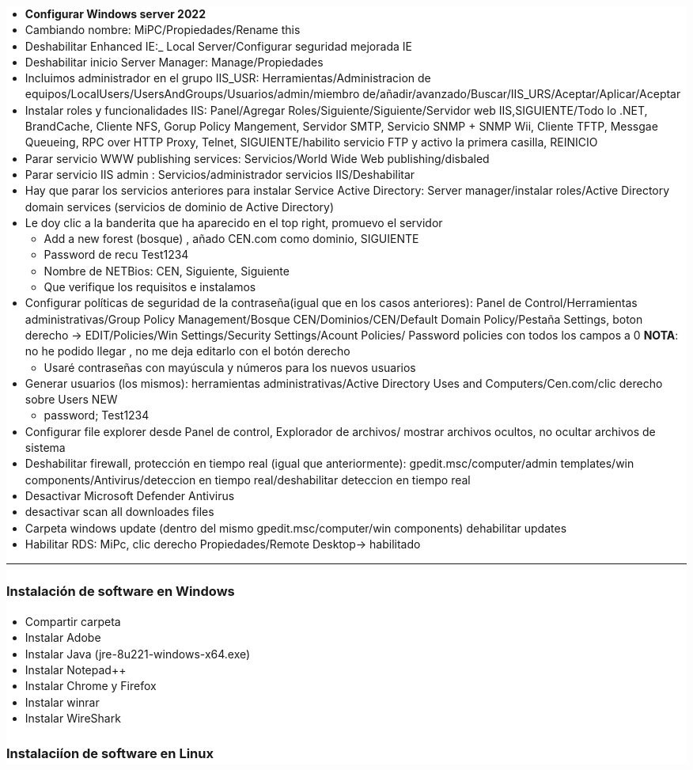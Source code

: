 - **Configurar Windows server 2022**
- Cambiando nombre: MiPC/Propiedades/Rename this
- Deshabilitar Enhanced IE:_ Local Server/Configurar seguridad mejorada IE
- Deshabilitar inicio Server Manager: Manage/Propiedades
- Incluimos administrador en el grupo IIS_USR: Herramientas/Administracion de equipos/LocalUsers/UsersAndGroups/Usuarios/admin/miembro de/añadir/avanzado/Buscar/IIS_URS/Aceptar/Aplicar/Aceptar
- Instalar roles y funcionalidades IIS: Panel/Agregar Roles/Siguiente/Siguiente/Servidor web IIS,SIGUIENTE/Todo lo .NET, BrandCache, Cliente NFS, Gorup Policy Mangement, Servidor SMTP, Servicio SNMP + SNMP Wii, Cliente TFTP, Messgae Queueing, RPC over HTTP Proxy, Telnet, SIGUIENTE/habilito servicio FTP y activo la primera casilla, REINICIO
- Parar servicio WWW publishing services: Servicios/World Wide Web publishing/disbaled
- Parar servicio IIS admin : Servicios/administrador servicios IIS/Deshabilitar
- Hay que parar los servicios anteriores para instalar Service Active Directory: Server manager/instalar roles/Active Directory domain services (servicios de dominio de Active Directory)
- Le doy clic a la banderita que ha aparecido en el top right, promuevo el servidor
  - Add a new forest (bosque) , añado CEN.com como dominio, SIGUIENTE
  - Password de recu Test1234
  - Nombre de NETBios: CEN, Siguiente, Siguiente
  - Que verifique los requisitos e instalamos
- Configurar políticas de seguridad de la contraseña(igual que en los casos anteriores): Panel de Control/Herramientas administrativas/Group Policy Management/Bosque CEN/Dominios/CEN/Default Domain Policy/Pestaña Settings, boton derecho -> EDIT/Policies/Win Settings/Security Settings/Acount Policies/ Password policies con todos los campos a 0 **NOTA**: no he podido llegar , no me deja editarlo con el botón derecho
  - Usaré contraseñas con mayúscula y números para los nuevos usuarios
- Generar usuarios (los mismos): herramientas administrativas/Active Directory Uses and Computers/Cen.com/clic derecho sobre Users NEW
  - password; Test1234
- Configurar file explorer desde Panel de control, Explorador de archivos/ mostrar archivos ocultos, no ocultar archivos de sistema
- Deshabilitar firewall, protección en tiempo real (igual que anteriormente): gpedit.msc/computer/admin templates/win components/Antivirus/deteccion en tiempo real/deshabilitar deteccion en tiempo real
- Desactivar Microsoft Defender Antivirus
- desactivar scan all downloades files
- Carpeta windows update (dentro del mismo gpedit.msc/computer/win components) dehabilitar updates
- Habilitar RDS: MiPc, clic derecho Propiedades/Remote Desktop-> habilitado
------

### Instalación de software en Windows

- Compartir carpeta
- Instalar Adobe
- Instalar Java (jre-8u221-windows-x64.exe)
- Instalar Notepad++
- Instalar Chrome y Firefox
- Instalar winrar
- Instalar WireShark

### Instalaciíon de software en Linux
